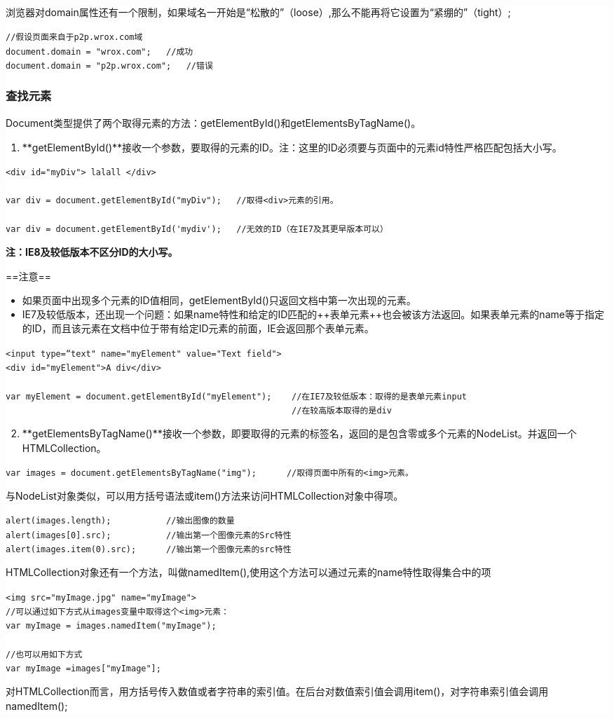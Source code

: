 浏览器对domain属性还有一个限制，如果域名一开始是“松散的”（loose）,那么不能再将它设置为“紧绷的”（tight）;
```
//假设页面来自于p2p.wrox.com域
document.domain = "wrox.com";   //成功
document.domain = "p2p.wrox.com";   //错误
```
### 查找元素
Document类型提供了两个取得元素的方法：getElementById()和getElementsByTagName()。
1. **getElementById()**接收一个参数，要取得的元素的ID。注：这里的ID必须要与页面中的元素id特性严格匹配包括大小写。
```
<div id="myDiv"> lalall </div>

var div = document.getElementById("myDiv");   //取得<div>元素的引用。

var div = document.getElementById('mydiv');   //无效的ID（在IE7及其更早版本可以）
```
**注：IE8及较低版本不区分ID的大小写。**

==注意==
- 如果页面中出现多个元素的ID值相同，getElementById()只返回文档中第一次出现的元素。
- IE7及较低版本，还出现一个问题：如果name特性和给定的ID匹配的++表单元素++也会被该方法返回。如果表单元素的name等于指定的ID，而且该元素在文档中位于带有给定ID元素的前面，IE会返回那个表单元素。
```
<input type=“text" name="myElement" value="Text field">
<div id="myElement">A div</div>

var myElement = document.getElementById("myElement");    //在IE7及较低版本：取得的是表单元素input
                                                         //在较高版本取得的是div
```
2. **getElementsByTagName()**接收一个参数，即要取得的元素的标签名，返回的是包含零或多个元素的NodeList。并返回一个HTMLCollection。
```
var images = document.getElementsByTagName("img");      //取得页面中所有的<img>元素。
```
与NodeList对象类似，可以用方括号语法或item()方法来访问HTMLCollection对象中得项。
```
alert(images.length);           //输出图像的数量
alert(images[0].src);           //输出第一个图像元素的Src特性
alert(images.item(0).src);      //输出第一个图像元素的src特性
```
HTMLCollection对象还有一个方法，叫做namedItem(),使用这个方法可以通过元素的name特性取得集合中的项
```
<img src="myImage.jpg" name="myImage">
//可以通过如下方式从images变量中取得这个<img>元素：
var myImage = images.namedItem("myImage");

//也可以用如下方式
var myImage =images["myImage"];
```
对HTMLCollection而言，用方括号传入数值或者字符串的索引值。在后台对数值索引值会调用item()，对字符串索引值会调用namedItem();
